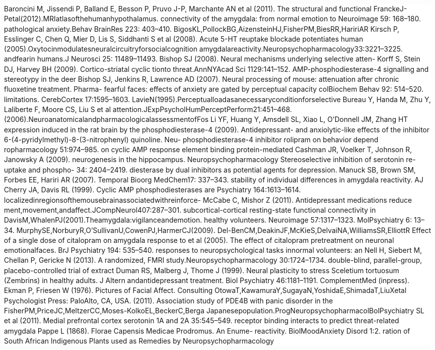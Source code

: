 Baroncini M, Jissendi P, Balland E, Besson P, Pruvo J-P, Marchante AN et al (2011). The structural and functional
FranckeJ-Petal(2012).MRIatlasofthehumanhypothalamus. connectivity of the amygdala: from normal emotion to
Neuroimage 59: 168–180. pathological anxiety.Behav BrainRes 223: 403–410.
BigosKL,PollockBG,AizensteinHJ,FisherPM,BiesRR,HaririAR Kirsch P, Esslinger C, Chen Q, Mier D, Lis S, Siddhanti S et al
(2008). Acute 5-HT reuptake blockade potentiates human (2005).Oxytocinmodulatesneuralcircuitryforsocialcognition
amygdalareactivity.Neuropsychopharmacology33:3221–3225. andfearin humans.J Neurosci 25: 11489–11493.
Bishop SJ (2008). Neural mechanisms underlying selective atten- Korff S, Stein DJ, Harvey BH (2009). Cortico-striatal cyclic
tionto threat.AnnNYAcad Sci 1129:141–152. AMP-phosphodiesterase-4 signalling and stereotypy in the deer
Bishop SJ, Jenkins R, Lawrence AD (2007). Neural processing of mouse: attenuation after chronic fluoxetine treatment. Pharma-
fearful faces: effects of anxiety are gated by perceptual capacity colBiochem Behav 92: 514–520.
limitations. CerebCortex 17:1595–1603. LavieN(1995).Perceptualloadasanecessaryconditionforselective
Bureau Y, Handa M, Zhu Y, Laliberte F, Moore CS, Liu S et al attention.JExpPsycholHumPerceptPerform21:451–468.
(2006).NeuroanatomicalandpharmacologicalassessmentofFos Li YF, Huang Y, Amsdell SL, Xiao L, O’Donnell JM, Zhang HT
expression induced in the rat brain by the phosphodiesterase-4 (2009). Antidepressant- and anxiolytic-like effects of the
inhibitor 6-(4-pyridylmethyl)-8-(3-nitrophenyl) quinoline. Neu- phosphodiesterase-4 inhibitor rolipram on behavior depend
ropharmacology 51:974–985. on cyclic AMP response element binding protein-mediated
Cashman JR, Voelker T, Johnson R, Janowsky A (2009). neurogenesis in the hippocampus. Neuropsychopharmacology
Stereoselective inhibition of serotonin re-uptake and phospho- 34: 2404–2419.
diesterase by dual inhibitors as potential agents for depression. Manuck SB, Brown SM, Forbes EE, Hariri AR (2007). Temporal
Bioorg MedChem17: 337–343. stability of individual differences in amygdala reactivity. AJ
Cherry JA, Davis RL (1999). Cyclic AMP phosphodiesterases are Psychiatry 164:1613–1614.
localizedinregionsofthemousebrainassociatedwithreinforce- McCabe C, Mishor Z (2011). Antidepressant medications reduce
ment,movement,andaffect.JCompNeurol407:287–301. subcortical-cortical resting-state functional connectivity in
DavisM,WhalenPJ(2001).Theamygdala:vigilanceandemotion. healthy volunteers. Neuroimage 57:1317–1323.
MolPsychiatry 6: 13–34. MurphySE,NorburyR,O’SullivanU,CowenPJ,HarmerCJ(2009).
Del-BenCM,DeakinJF,McKieS,DelvaiNA,WilliamsSR,ElliottR Effect of a single dose of citalopram on amygdala response to
et al (2005). The effect of citalopram pretreatment on neuronal emotionalfaces. BrJ Psychiatry 194: 535–540.
responses to neuropsychological tasks innormal volunteers: an Nell H, Siebert M, Chellan P, Gericke N (2013). A randomized,
FMRI study.Neuropsychopharmacology 30:1724–1734. double-blind, parallel-group, placebo-controlled trial of extract
Duman RS, Malberg J, Thome J (1999). Neural plasticity to stress Sceletium tortuosum (Zembrins) in healthy adults. J Altern
andantidepressant treatment. Biol Psychiatry 46:1181–1191. ComplementMed (inpress).
Ekman P, Friesen W (1976). Pictures of Facial Affect. Consulting OtowaT,KawamuraY,SugayaN,YoshidaE,ShimadaT,LiuXetal
Psychologist Press: PaloAlto, CA, USA. (2011). Association study of PDE4B with panic disorder in the
FisherPM,PriceJC,MeltzerCC,Moses-KolkoEL,BeckerC,Berga Japanesepopulation.ProgNeuropsychopharmacolBolPsychiatry
SL et al (2011). Medial prefrontal cortex serotonin 1A and 2A 35:545–549.
receptor binding interacts to predict threat-related amygdala Pappe L (1868). Florae Capensis Medicae Prodromus. An Enume-
reactivity. BiolMoodAnxiety Disord 1:2. ration of South African Indigenous Plants used as Remedies by
Neuropsychopharmacology
